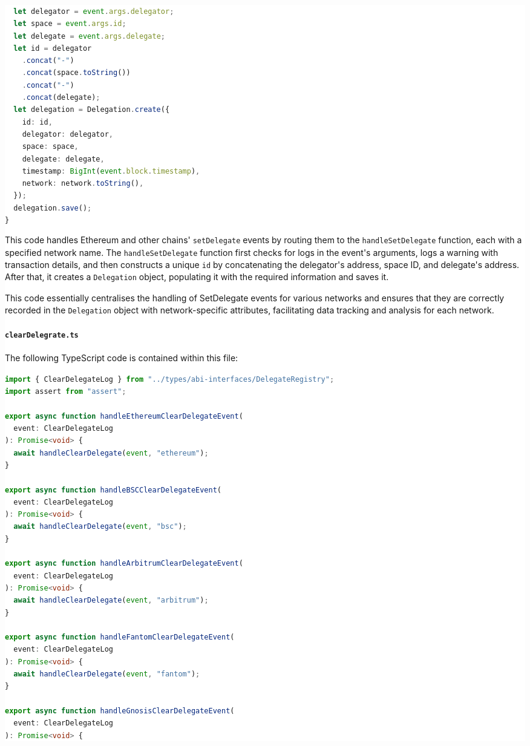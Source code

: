 ```ts
  let delegator = event.args.delegator;
  let space = event.args.id;
  let delegate = event.args.delegate;
  let id = delegator
    .concat("-")
    .concat(space.toString())
    .concat("-")
    .concat(delegate);
  let delegation = Delegation.create({
    id: id,
    delegator: delegator,
    space: space,
    delegate: delegate,
    timestamp: BigInt(event.block.timestamp),
    network: network.toString(),
  });
  delegation.save();
}
```

This code handles Ethereum and other chains' `setDelegate` events by routing them to the `handleSetDelegate` function, each with a specified network name. The `handleSetDelegate` function first checks for logs in the event's arguments, logs a warning with transaction details, and then constructs a unique `id` by concatenating the delegator's address, space ID, and delegate's address. After that, it creates a `Delegation` object, populating it with the required information and saves it.

This code essentially centralises the handling of SetDelegate events for various networks and ensures that they are correctly recorded in the `Delegation` object with network-specific attributes, facilitating data tracking and analysis for each network.

#### `clearDelegrate.ts`

The following TypeScript code is contained within this file:

```ts
import { ClearDelegateLog } from "../types/abi-interfaces/DelegateRegistry";
import assert from "assert";

export async function handleEthereumClearDelegateEvent(
  event: ClearDelegateLog
): Promise<void> {
  await handleClearDelegate(event, "ethereum");
}

export async function handleBSCClearDelegateEvent(
  event: ClearDelegateLog
): Promise<void> {
  await handleClearDelegate(event, "bsc");
}

export async function handleArbitrumClearDelegateEvent(
  event: ClearDelegateLog
): Promise<void> {
  await handleClearDelegate(event, "arbitrum");
}

export async function handleFantomClearDelegateEvent(
  event: ClearDelegateLog
): Promise<void> {
  await handleClearDelegate(event, "fantom");
}

export async function handleGnosisClearDelegateEvent(
  event: ClearDelegateLog
): Promise<void> {
```